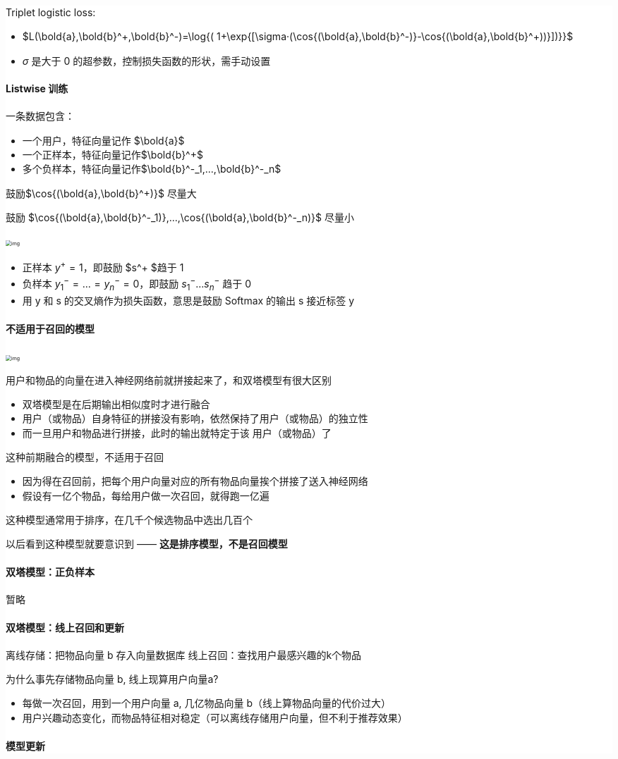 Triplet logistic loss:

- $L(\bold{a},\bold{b}^+,\bold{b}^-)=\log{( 1+\exp{[\sigma·(\cos{(\bold{a},\bold{b}^-)}-\cos{(\bold{a},\bold{b}^+))}])}}$

- $\sigma$ 是大于 0 的超参数，控制损失函数的形状，需手动设置

#### Listwise 训练

一条数据包含：

- 一个用户，特征向量记作 $\bold{a}$
- 一个正样本，特征向量记作$\bold{b}^+$
- 多个负样本，特征向量记作$\bold{b}^-_1,...,\bold{b}^-_n$

鼓励$\cos{(\bold{a},\bold{b}^+)}$ 尽量大

鼓励 $\cos{(\bold{a},\bold{b}^-_1)},...,\cos{(\bold{a},\bold{b}^-_n)}$ 尽量小

<img src="https://cdn.nlark.com/yuque/0/2022/png/101969/1672042317453-2e6860cf-79ad-492a-b350-5f8115174edf.png?x-oss-process=image%2Fformat%2Cwebp" alt="img" style="zoom:50%;" />

- 正样本 $y^+=1$，即鼓励 $s^+ $趋于 1
- 负样本 $y^-_1=...=y^-_n=0$，即鼓励 $s^-_1...s^-_n$ 趋于 0
- 用 y 和 s 的交叉熵作为损失函数，意思是鼓励 Softmax 的输出 s 接近标签 y

#### 不适用于召回的模型

<img src="https://cdn.nlark.com/yuque/0/2022/png/101969/1672042317590-889ebdfc-4e88-4b03-bfd7-57e946cbdc3f.png?x-oss-process=image%2Fformat%2Cwebp" alt="img" style="zoom:50%;" />

用户和物品的向量在进入神经网络前就拼接起来了，和双塔模型有很大区别

- 双塔模型是在后期输出相似度时才进行融合
- 用户（或物品）自身特征的拼接没有影响，依然保持了用户（或物品）的独立性
- 而一旦用户和物品进行拼接，此时的输出就特定于该 用户（或物品）了

这种前期融合的模型，不适用于召回

- 因为得在召回前，把每个用户向量对应的所有物品向量挨个拼接了送入神经网络
- 假设有一亿个物品，每给用户做一次召回，就得跑一亿遍

这种模型通常用于排序，在几千个候选物品中选出几百个

以后看到这种模型就要意识到 —— **这是排序模型，不是召回模型**

#### 双塔模型：正负样本

暂略

#### 双塔模型：线上召回和更新

离线存储：把物品向量 b 存入向量数据库 线上召回：查找用户最感兴趣的k个物品

为什么事先存储物品向量 b, 线上现算用户向量a?

- 每做一次召回，用到一个用户向量 a, 几亿物品向量 b（线上算物品向量的代价过大）
- 用户兴趣动态变化，而物品特征相对稳定（可以离线存储用户向量，但不利于推荐效果）

#### 模型更新

